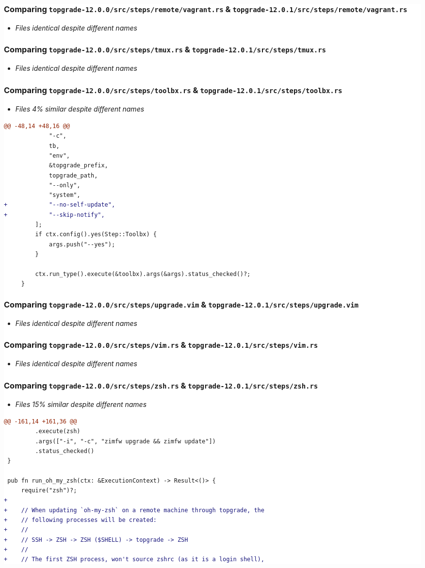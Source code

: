 ### Comparing `topgrade-12.0.0/src/steps/remote/vagrant.rs` & `topgrade-12.0.1/src/steps/remote/vagrant.rs`

 * *Files identical despite different names*

### Comparing `topgrade-12.0.0/src/steps/tmux.rs` & `topgrade-12.0.1/src/steps/tmux.rs`

 * *Files identical despite different names*

### Comparing `topgrade-12.0.0/src/steps/toolbx.rs` & `topgrade-12.0.1/src/steps/toolbx.rs`

 * *Files 4% similar despite different names*

```diff
@@ -48,14 +48,16 @@
             "-c",
             tb,
             "env",
             &topgrade_prefix,
             topgrade_path,
             "--only",
             "system",
+            "--no-self-update",
+            "--skip-notify",
         ];
         if ctx.config().yes(Step::Toolbx) {
             args.push("--yes");
         }
 
         ctx.run_type().execute(&toolbx).args(&args).status_checked()?;
     }
```

### Comparing `topgrade-12.0.0/src/steps/upgrade.vim` & `topgrade-12.0.1/src/steps/upgrade.vim`

 * *Files identical despite different names*

### Comparing `topgrade-12.0.0/src/steps/vim.rs` & `topgrade-12.0.1/src/steps/vim.rs`

 * *Files identical despite different names*

### Comparing `topgrade-12.0.0/src/steps/zsh.rs` & `topgrade-12.0.1/src/steps/zsh.rs`

 * *Files 15% similar despite different names*

```diff
@@ -161,14 +161,36 @@
         .execute(zsh)
         .args(["-i", "-c", "zimfw upgrade && zimfw update"])
         .status_checked()
 }
 
 pub fn run_oh_my_zsh(ctx: &ExecutionContext) -> Result<()> {
     require("zsh")?;
+
+    // When updating `oh-my-zsh` on a remote machine through topgrade, the
+    // following processes will be created:
+    //
+    // SSH -> ZSH -> ZSH ($SHELL) -> topgrade -> ZSH
+    //
+    // The first ZSH process, won't source zshrc (as it is a login shell),
```